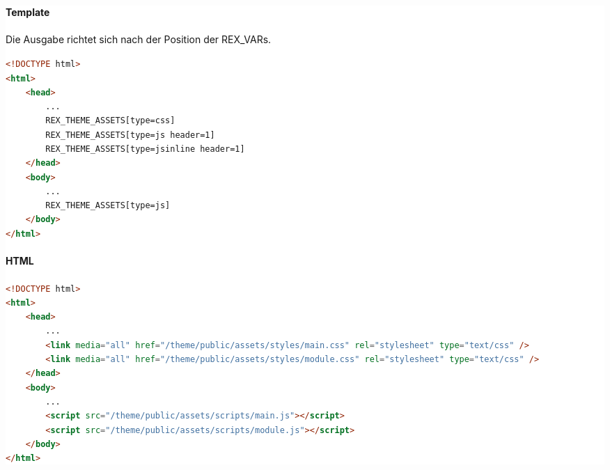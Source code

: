#### Template
Die Ausgabe richtet sich nach der Position der REX_VARs.
```html
<!DOCTYPE html>
<html>
    <head>
        ...
        REX_THEME_ASSETS[type=css]
        REX_THEME_ASSETS[type=js header=1]
        REX_THEME_ASSETS[type=jsinline header=1]
    </head>
    <body>
        ...
        REX_THEME_ASSETS[type=js]
    </body>
</html>
```
#### HTML
```html
<!DOCTYPE html>
<html>
    <head>
        ...
        <link media="all" href="/theme/public/assets/styles/main.css" rel="stylesheet" type="text/css" />
        <link media="all" href="/theme/public/assets/styles/module.css" rel="stylesheet" type="text/css" />
    </head>
    <body>
        ...
        <script src="/theme/public/assets/scripts/main.js"></script>
        <script src="/theme/public/assets/scripts/module.js"></script>
    </body>
</html>
```
